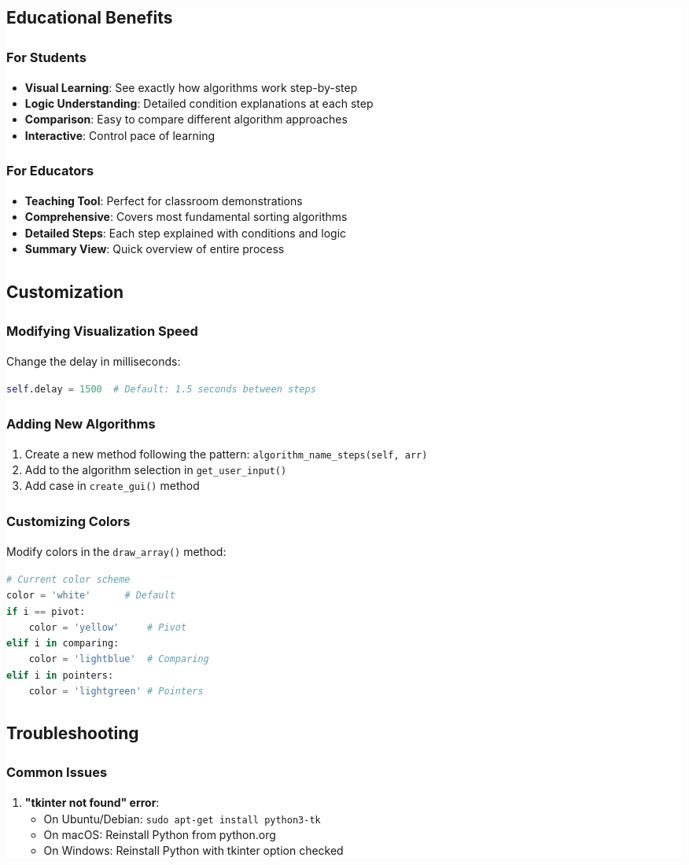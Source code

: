 ## Educational Benefits

### For Students
- **Visual Learning**: See exactly how algorithms work step-by-step
- **Logic Understanding**: Detailed condition explanations at each step
- **Comparison**: Easy to compare different algorithm approaches
- **Interactive**: Control pace of learning

### For Educators
- **Teaching Tool**: Perfect for classroom demonstrations
- **Comprehensive**: Covers most fundamental sorting algorithms
- **Detailed Steps**: Each step explained with conditions and logic
- **Summary View**: Quick overview of entire process

## Customization

### Modifying Visualization Speed
Change the delay in milliseconds:
```python
self.delay = 1500  # Default: 1.5 seconds between steps
```

### Adding New Algorithms
1. Create a new method following the pattern: `algorithm_name_steps(self, arr)`
2. Add to the algorithm selection in `get_user_input()`
3. Add case in `create_gui()` method

### Customizing Colors
Modify colors in the `draw_array()` method:
```python
# Current color scheme
color = 'white'      # Default
if i == pivot:
    color = 'yellow'     # Pivot
elif i in comparing:
    color = 'lightblue'  # Comparing
elif i in pointers:
    color = 'lightgreen' # Pointers
```

## Troubleshooting

### Common Issues

1. **"tkinter not found" error**:
   - On Ubuntu/Debian: `sudo apt-get install python3-tk`
   - On macOS: Reinstall Python from python.org
   - On Windows: Reinstall Python with tkinter option checked
